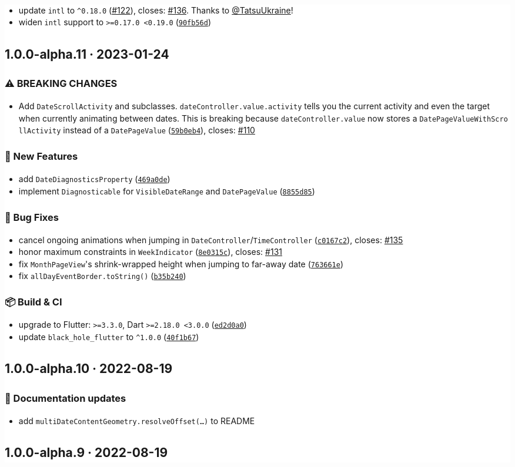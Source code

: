 - update `intl` to `^0.18.0` ([#122](https://github.com/JonasWanke/timetable/pull/137)), closes: [#136](https://github.com/JonasWanke/timetable/issues/136). Thanks to [@TatsuUkraine](https://github.com/TatsuUkraine)!
- widen `intl` support to `>=0.17.0 <0.19.0` ([`90fb56d`](https://github.com/JonasWanke/timetable/commit/90fb56db9a2d75918c292b292cdb3c0db4700260))

## 1.0.0-alpha.11 · 2023-01-24

### ⚠️ BREAKING CHANGES

- Add `DateScrollActivity` and subclasses. `dateController.value.activity` tells you the current activity and even the target when currently animating between dates. This is breaking because `dateController.value` now stores a `DatePageValueWithScrollActivity` instead of a `DatePageValue` ([`59b0eb4`](https://github.com/JonasWanke/timetable/commit/59b0eb48506cfe25aa5cda0de3bade261d502f43)), closes: [#110](https://github.com/JonasWanke/timetable/issues/110)

### 🎉 New Features

- add `DateDiagnosticsProperty` ([`469a0de`](https://github.com/JonasWanke/timetable/commit/469a0ded6acab100ad5deaae8eab0bf6b29a7544))
- implement `Diagnosticable` for `VisibleDateRange` and `DatePageValue` ([`8855d85`](https://github.com/JonasWanke/timetable/commit/8855d85690ef9f5b497fb27b28c1d9bf37734df9))

### 🐛 Bug Fixes

- cancel ongoing animations when jumping in `DateController`/`TimeController` ([`c0167c2`](https://github.com/JonasWanke/timetable/commit/c0167c24100fdd607ffb8a8d5ed9094a536e5848)), closes: [#135](https://github.com/JonasWanke/timetable/issues/135)
- honor maximum constraints in `WeekIndicator` ([`8e0315c`](https://github.com/JonasWanke/timetable/commit/8e0315cb4169b1a0d3c04c5411b2132ce0f2ce71)), closes: [#131](https://github.com/JonasWanke/timetable/issues/131)
- fix `MonthPageView`'s shrink-wrapped height when jumping to far-away date ([`763661e`](https://github.com/JonasWanke/timetable/commit/763661eeae0a84ab1d2af3d2cd0b05277f62c044))
- fix `allDayEventBorder.toString()` ([`b35b240`](https://github.com/JonasWanke/timetable/commit/b35b24032919a231d3d817e9afbeb816ef9a768d))

### 📦 Build & CI

- upgrade to Flutter: `>=3.3.0`, Dart `>=2.18.0 <3.0.0` ([`ed2d0a0`](https://github.com/JonasWanke/timetable/commit/ed2d0a0aeb6a57741b808088be847a430fecae6a))
- update `black_hole_flutter` to `^1.0.0` ([`40f1b67`](https://github.com/JonasWanke/timetable/commit/40f1b6764bf2e5fb7df9a95ea448c9a7071832a8))

## 1.0.0-alpha.10 · 2022-08-19

### 📜 Documentation updates

- add `multiDateContentGeometry.resolveOffset(…)` to README

## 1.0.0-alpha.9 · 2022-08-19
